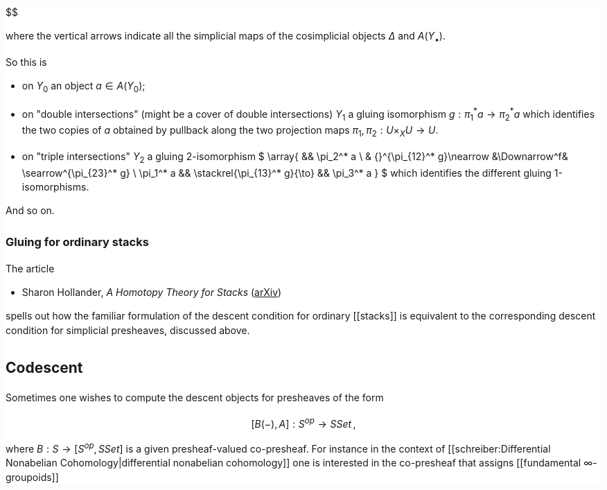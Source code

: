 $$

where the vertical arrows indicate all the simplicial maps of the cosimplicial objects $\Delta$ and $A(Y_\bullet)$.

So this is

* on $Y_0$ an object $a \in A(Y_0)$;

* on "double intersections" (might be a cover of double intersections) $Y_1$ a gluing isomorphism $g : \pi_1^* a \to \pi_2^* a$ which identifies the two copies of $a$ obtained by pullback along the two projection maps $\pi_1, \pi_2 : U \times_X U \to U$.

* on "triple intersections" $Y_2$ a gluing 2-isomorphism
$
 \array{
   && \pi_2^* a
   \\
   &
   {}^{\pi_{12}^* g}\nearrow
   &\Downarrow^f&
   \searrow^{\pi_{23}^* g}
   \\
   \pi_1^* a
   &&
     \stackrel{\pi_{13}^* g}{\to}
   &&
   \pi_3^* a
 }
$
which identifies the different gluing 1-isomorphisms.

And so on.


### Gluing for ordinary stacks 

The article 

* Sharon Hollander, _A Homotopy Theory for Stacks_ ([arXiv](http://arxiv.org/abs/math.AT/0110247))

spells out how the familiar formulation of the descent condition for ordinary [[stacks]] is equivalent to the corresponding descent condition for simplicial presheaves, discussed above.

## Codescent

Sometimes one wishes to compute the descent objects for presheaves of the form

$$
  [B(-), A] : S^{op} \to SSet
  \,,
$$

where $B : S \to [S^{op}, SSet]$ is a given presheaf-valued co-presheaf. For instance in the context of [[schreiber:Differential Nonabelian Cohomology|differential nonabelian cohomology]] one is interested in the co-presheaf that assigns [[fundamental ∞-groupoids]]
